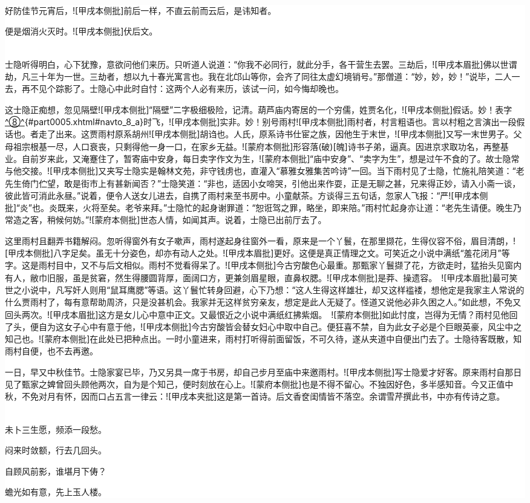 好防佳节元宵后，<span
class="small kt red">![甲戌本侧批]前后一样，不直云前而云后，是讳知者。</span>

便是烟消火灭时。<span
class="small kt red">![甲戌本侧批]伏后文。</span>

\
士隐听得明白，心下犹豫，意欲问他们来历。只听道人说道：“你我不必同行，就此分手，各干营生去罢。三劫后，<span
class="small kt red">![甲戌本眉批]佛以世谓劫，凡三十年为一世。三劫者，想以九十春光寓言也。</span>我在北邙山等你，会齐了同往太虚幻境销号。”那僧道：“妙，妙，妙！”说毕，二人一去，再不见个踪影了。士隐心中此时自忖：这两个人必有来历，该试一问，如今悔却晚也。

这士隐正痴想，忽见隔壁<span
class="small kt red">![甲戌本侧批]“隔壁”二字极细极险，记清。</span>葫芦庙内寄居的一个穷儒，姓贾名化，<span
class="small kt red">![甲戌本侧批]假话。妙！</span>表字[^⑧^](#part0005.xhtml#lnkback_8_a){#part0005.xhtml#navto_8_a}时飞，<span
class="small kt red">![甲戌本侧批]实非。妙！</span>别号雨村<span
class="small kt red">![甲戌本侧批]雨村者，村言粗语也。言以村粗之言演出一段假话也。</span>者走了出来。这贾雨村原系胡州<span
class="small kt red">![甲戌本侧批]胡诌也。</span>人氏，原系诗书仕宦之族，因他生于末世，<span
class="small kt red">![甲戌本侧批]又写一末世男子。</span>父母祖宗根基一尽，人口衰丧，只剩得他一身一口，在家乡无益。<span
class="small kt">![蒙府本侧批]形容落<span
class="x-small">(破)</span>\[魄\]诗书子弟，逼真。</span>因进京求取功名，再整基业。自前岁来此，又淹蹇住了，暂寄庙中安身，每日卖字作文为生，<span
class="small kt">![蒙府本侧批]“庙中安身”、“卖字为生”，想是过午不食的了。</span>故士隐常与他交接。<span
class="small kt red">![甲戌本侧批]又夹写士隐实是翰林文苑，非守钱虏也，直灌入“慕雅女雅集苦吟诗”一回。</span>当下雨村见了士隐，忙施礼陪笑道：“老先生倚门伫望，敢是街市上有甚新闻否？”士隐笑道：“非也，适因小女啼哭，引他出来作耍，正是无聊之甚，兄来得正妙，请入小斋一谈，彼此皆可消此永昼。”说着，便令人送女儿进去，自携了雨村来至书房中。小童献茶。方谈得三五句话，忽家人飞报：“严<span
class="small kt red">![甲戌本侧批]“炎”也。炎既来，火将至矣。</span>老爷来拜。”士隐忙的起身谢罪道：“恕诳驾之罪，略坐，即来陪。”雨村忙起身亦让道：“老先生请便。晚生乃常造之客，稍候何妨。”<span
class="small kt">![蒙府本侧批]世态人情，如闻其声。</span>说着，士隐已出前厅去了。

这里雨村且翻弄书籍解闷。忽听得窗外有女子嗽声，雨村遂起身往窗外一看，原来是一个丫鬟，在那里撷花，生得仪容不俗，眉目清朗，<span
class="small kt red">![甲戌本侧批]八字足矣。</span>虽无十分姿色，却亦有动人之处。<span
class="small kt red">![甲戌本眉批]更好。这便是真正情理之文。可笑近之小说中满纸“羞花闭月”等字。这是雨村目中，又不与后文相似。</span>雨村不觉看得呆了。<span
class="small kt red">![甲戌本侧批]今古穷酸色心最重。</span>那甄家丫鬟撷了花，方欲走时，猛抬头见窗内有人，敝巾旧服，虽是贫窘，然生得腰圆背厚，面阔口方，更兼剑眉星眼，直鼻权腮。<span
class="small kt red">![甲戌本侧批]是莽、操遗容。　![甲戌本眉批]最可笑世之小说中，凡写奸人则用“鼠耳鹰腮”等语。</span>这丫鬟忙转身回避，心下乃想：“这人生得这样雄壮，却又这样褴褛，想他定是我家主人常说的什么贾雨村了，每有意帮助周济，只是没甚机会。我家并无这样贫穷亲友，想定是此人无疑了。怪道又说他必非久困之人。”如此想，不免又回头两次。<span
class="small kt"><span
class="red">![甲戌本眉批]这方是女儿心中意中正文。又最恨近之小说中满纸红拂紫烟。　</span>![蒙府本侧批]如此忖度，岂得为无情？</span>雨村见他回了头，便自为这女子心中有意于他，<span
class="small kt red">![甲戌本侧批]今古穷酸皆会替女妇心中取中自己。</span>便狂喜不禁，自为此女子必是个巨眼英豪，风尘中之知己也。<span
class="small kt">![蒙府本侧批]在此处已把种点出。</span>一时小童进来，雨村打听得前面留饭，不可久待，遂从夹道中自便出门去了。士隐待客既散，知雨村自便，也不去再邀。

一日，早又中秋佳节。士隐家宴已毕，乃又另具一席于书房，却自己步月至庙中来邀雨村。<span
class="small kt red">![甲戌本侧批]写士隐爱才好客。</span>原来雨村自那日见了甄家之婢曾回头顾他两次，自为是个知己，便时刻放在心上。<span
class="small kt">![蒙府本侧批]也是不得不留心。不独因好色，多半感知音。</span>今又正值中秋，不免对月有怀，因而口占五言一律云：<span
class="small kt red">![甲戌本夹批]这是第一首诗。后文香奁闺情皆不落空。余谓雪芹撰此书，中亦有传诗之意。</span>

\
未卜三生愿，频添一段愁。

闷来时敛额，行去几回头。

自顾风前影，谁堪月下俦？

蟾光如有意，先上玉人楼。
